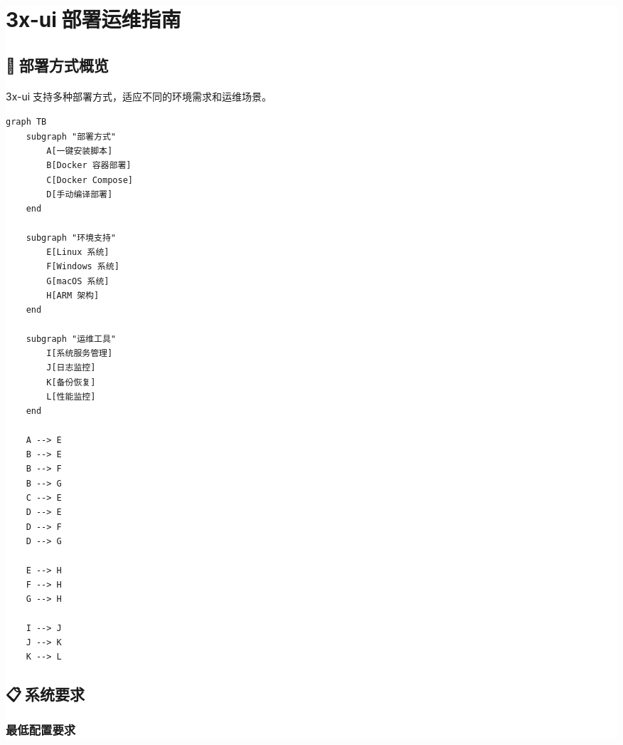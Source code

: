 # 3x-ui 部署运维指南

## 🚀 部署方式概览

3x-ui 支持多种部署方式，适应不同的环境需求和运维场景。

```mermaid
graph TB
    subgraph "部署方式"
        A[一键安装脚本]
        B[Docker 容器部署]
        C[Docker Compose]
        D[手动编译部署]
    end

    subgraph "环境支持"
        E[Linux 系统]
        F[Windows 系统]
        G[macOS 系统]
        H[ARM 架构]
    end

    subgraph "运维工具"
        I[系统服务管理]
        J[日志监控]
        K[备份恢复]
        L[性能监控]
    end

    A --> E
    B --> E
    B --> F
    B --> G
    C --> E
    D --> E
    D --> F
    D --> G

    E --> H
    F --> H
    G --> H

    I --> J
    J --> K
    K --> L
```

## 📋 系统要求

### 最低配置要求
